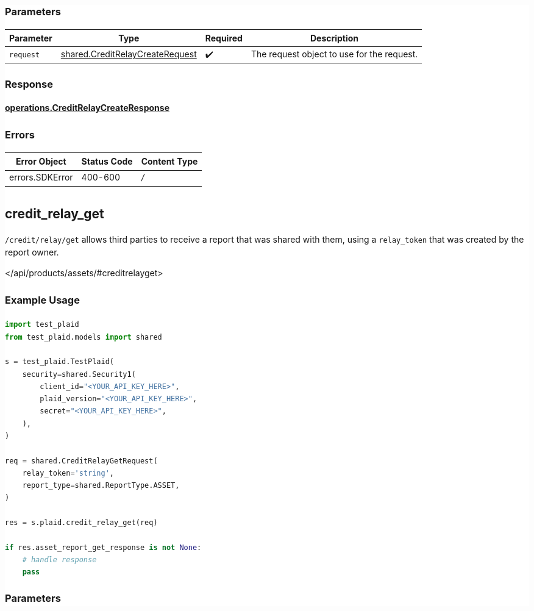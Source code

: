 ### Parameters

| Parameter                                                                          | Type                                                                               | Required                                                                           | Description                                                                        |
| ---------------------------------------------------------------------------------- | ---------------------------------------------------------------------------------- | ---------------------------------------------------------------------------------- | ---------------------------------------------------------------------------------- |
| `request`                                                                          | [shared.CreditRelayCreateRequest](../../models/shared/creditrelaycreaterequest.md) | :heavy_check_mark:                                                                 | The request object to use for the request.                                         |


### Response

**[operations.CreditRelayCreateResponse](../../models/operations/creditrelaycreateresponse.md)**
### Errors

| Error Object    | Status Code     | Content Type    |
| --------------- | --------------- | --------------- |
| errors.SDKError | 400-600         | */*             |

## credit_relay_get

`/credit/relay/get` allows third parties to receive a report that was shared with them, using a `relay_token` that was created by the report owner.

</api/products/assets/#creditrelayget>

### Example Usage

```python
import test_plaid
from test_plaid.models import shared

s = test_plaid.TestPlaid(
    security=shared.Security1(
        client_id="<YOUR_API_KEY_HERE>",
        plaid_version="<YOUR_API_KEY_HERE>",
        secret="<YOUR_API_KEY_HERE>",
    ),
)

req = shared.CreditRelayGetRequest(
    relay_token='string',
    report_type=shared.ReportType.ASSET,
)

res = s.plaid.credit_relay_get(req)

if res.asset_report_get_response is not None:
    # handle response
    pass
```

### Parameters
